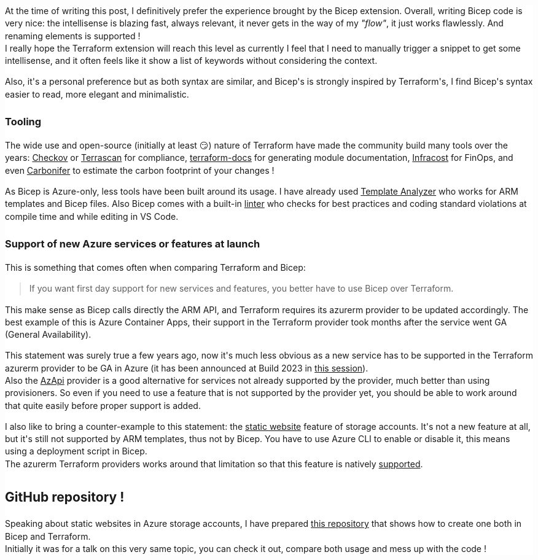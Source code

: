 At the time of writing this post, I definitively prefer the experience brought by the Bicep extension. Overall, writing Bicep code is very nice: the intellisense is blazing fast, always relevant, it never gets in the way of my _"flow"_, it just works flawlessly. And renaming elements is supported !  
I really hope the Terraform extension will reach this level as currently I feel that I need to manually trigger a snippet to get some intellisense, and it often feels like it show a list of keywords without considering the context.  

Also, it's a personal preference but as both syntax are similar, and Bicep's is strongly inspired by Terraform's, I find Bicep's syntax easier to read, more elegant and minimalistic.

### Tooling
The wide use and open-source (initially at least 😏) nature of Terraform have made the community build many tools over the years: [Checkov](https://www.checkov.io/) or [Terrascan](https://runterrascan.io/) for compliance, [terraform-docs](https://terraform-docs.io/) for generating module documentation, [Infracost](https://www.infracost.io/) for FinOps, and even [Carbonifer](https://carbonifer.io/) to estimate the carbon footprint of your changes !  

As Bicep is Azure-only, less tools have been built around its usage. I have already used [Template Analyzer](https://github.com/Azure/template-analyzer) who works for ARM templates and Bicep files. Also Bicep comes with a built-in [linter](https://learn.microsoft.com/en-us/azure/azure-resource-manager/bicep/linter) who checks for best practices and coding standard violations at compile time and while editing in VS Code.

### Support of new Azure services or features at launch
This is something that comes often when comparing Terraform and Bicep:
> If you want first day support for new services and features, you better have to use Bicep over Terraform.

This make sense as Bicep calls directly the ARM API, and Terraform requires its azurerm provider to be updated accordingly. The best example of this is Azure Container Apps, their support in the Terraform provider took months after the service went GA (General Availability).  

This statement was surely true a few years ago, now it's much less obvious as a new service has to be supported in the Terraform azurerm provider to be GA in Azure (it has been announced at Build 2023 in [this session](https://build.microsoft.com/en-US/sessions/72a5d5bd-9b4a-4c40-8d3b-0fb451167f92)).  
Also the [AzApi](https://registry.terraform.io/providers/Azure/azapi/latest) provider is a good alternative for services not already supported by the provider, much better than using provisioners. So even if you need to use a feature that is not supported by the provider yet, you should be able to work around that quite easily before proper support is added.

I also like to bring a counter-example to this statement: the [static website](https://learn.microsoft.com/en-us/azure/storage/blobs/storage-blob-static-website) feature of storage accounts. It's not a new feature at all, but it's still not supported by ARM templates, thus not by Bicep. You have to use Azure CLI to enable or disable it, this means using a deployment script in Bicep.  
The azurerm Terraform providers works around that limitation so that this feature is natively [supported](https://registry.terraform.io/providers/hashicorp/azurerm/latest/docs/resources/storage_account#static_website).

## GitHub repository !
Speaking about static websites in Azure storage accounts, I have prepared [this repository](https://github.com/xaviermignot/azure-terraform-vs-bicep) that shows how to create one both in Bicep and Terraform.  
Initially it was for a talk on this very same topic, you can check it out, compare both usage and mess up with the code !
